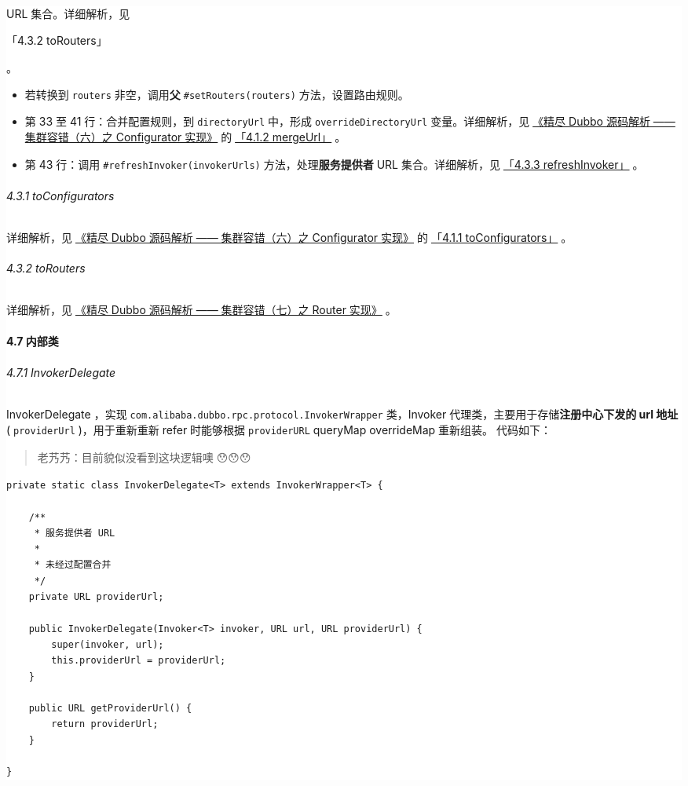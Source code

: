   URL 集合。详细解析，见

   

  「4.3.2 toRouters」

   

  。

  - 若转换到 `routers` 非空，调用**父** `#setRouters(routers)` 方法，设置路由规则。

- 第 33 至 41 行：合并配置规则，到 `directoryUrl` 中，形成 `overrideDirectoryUrl` 变量。详细解析，见 [《精尽 Dubbo 源码解析 —— 集群容错（六）之 Configurator 实现》](http://svip.iocoder.cn/Dubbo/cluster-6-impl-configurator?self) 的 [「4.1.2 mergeUrl」](http://svip.iocoder.cn/Dubbo/cluster-3-impl-directory/#) 。

- 第 43 行：调用 `#refreshInvoker(invokerUrls)` 方法，处理**服务提供者** URL 集合。详细解析，见 [「4.3.3 refreshInvoker」](http://svip.iocoder.cn/Dubbo/cluster-3-impl-directory/#) 。

###### 4.3.1 toConfigurators

详细解析，见 [《精尽 Dubbo 源码解析 —— 集群容错（六）之 Configurator 实现》](http://svip.iocoder.cn/Dubbo/cluster-6-impl-configurator?self) 的 [「4.1.1 toConfigurators」](http://svip.iocoder.cn/Dubbo/cluster-3-impl-directory/#) 。

###### 4.3.2 toRouters

详细解析，见 [《精尽 Dubbo 源码解析 —— 集群容错（七）之 Router 实现》](http://svip.iocoder.cn/Dubbo/cluster-7-impl-router/?self) 。

#### 4.7 内部类

###### 4.7.1 InvokerDelegate

InvokerDelegate ，实现 `com.alibaba.dubbo.rpc.protocol.InvokerWrapper` 类，Invoker 代理类，主要用于存储**注册中心下发的 url 地址**( `providerUrl` )，用于重新重新 refer 时能够根据 `providerURL` queryMap overrideMap 重新组装。 代码如下：

> 老艿艿：目前貌似没看到这块逻辑噢 😯😯😯

```
private static class InvokerDelegate<T> extends InvokerWrapper<T> {

    /**
     * 服务提供者 URL
     *
     * 未经过配置合并
     */
    private URL providerUrl;

    public InvokerDelegate(Invoker<T> invoker, URL url, URL providerUrl) {
        super(invoker, url);
        this.providerUrl = providerUrl;
    }

    public URL getProviderUrl() {
        return providerUrl;
    }

}
```
